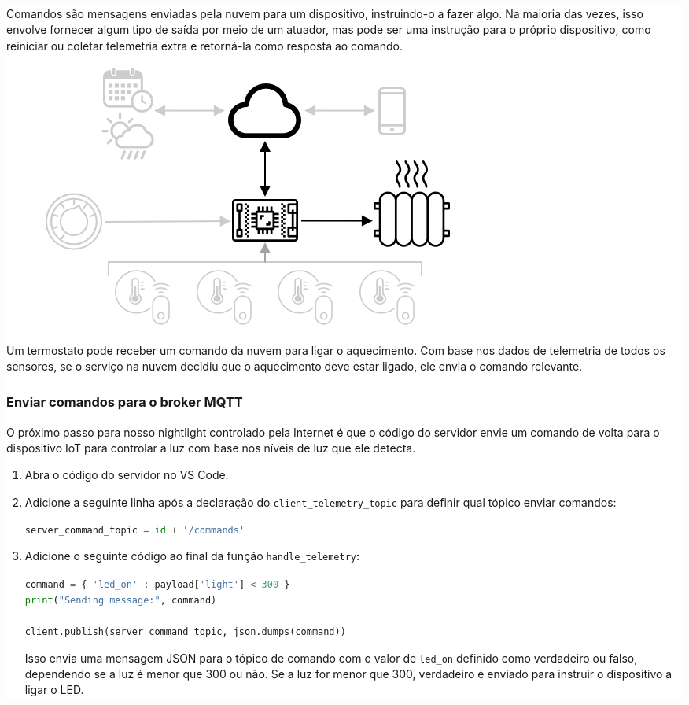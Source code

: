 Comandos são mensagens enviadas pela nuvem para um dispositivo, instruindo-o a fazer algo. Na maioria das vezes, isso envolve fornecer algum tipo de saída por meio de um atuador, mas pode ser uma instrução para o próprio dispositivo, como reiniciar ou coletar telemetria extra e retorná-la como resposta ao comando.

![Um termostato conectado à Internet recebendo um comando para ligar o aquecimento](../../../../../translated_images/commands.d6c06bbbb3a02cce95f2831a1c331daf6dedd4e470c4aa2b0ae54f332016e504.br.png)

Um termostato pode receber um comando da nuvem para ligar o aquecimento. Com base nos dados de telemetria de todos os sensores, se o serviço na nuvem decidiu que o aquecimento deve estar ligado, ele envia o comando relevante.

### Enviar comandos para o broker MQTT

O próximo passo para nosso nightlight controlado pela Internet é que o código do servidor envie um comando de volta para o dispositivo IoT para controlar a luz com base nos níveis de luz que ele detecta.

1. Abra o código do servidor no VS Code.

1. Adicione a seguinte linha após a declaração do `client_telemetry_topic` para definir qual tópico enviar comandos:

    ```python
    server_command_topic = id + '/commands'
    ```

1. Adicione o seguinte código ao final da função `handle_telemetry`:

    ```python
    command = { 'led_on' : payload['light'] < 300 }
    print("Sending message:", command)
    
    client.publish(server_command_topic, json.dumps(command))
    ```

    Isso envia uma mensagem JSON para o tópico de comando com o valor de `led_on` definido como verdadeiro ou falso, dependendo se a luz é menor que 300 ou não. Se a luz for menor que 300, verdadeiro é enviado para instruir o dispositivo a ligar o LED.
